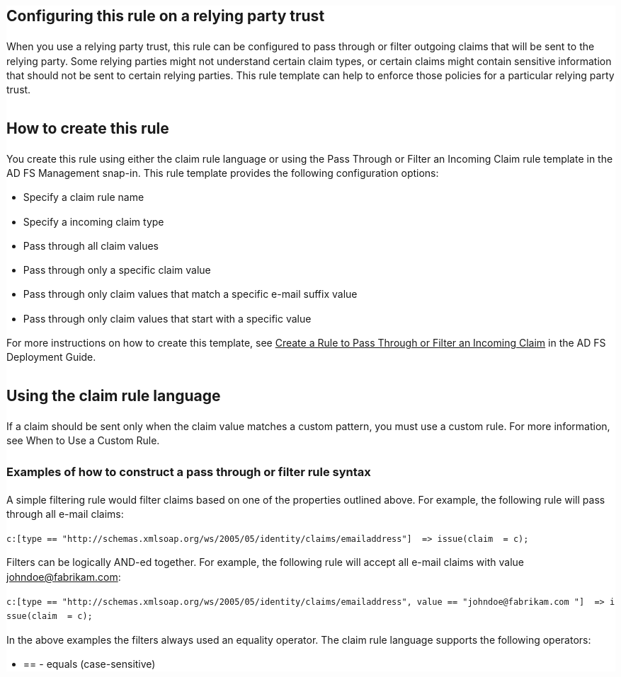 ## Configuring this rule on a relying party trust
When you use a relying party trust, this rule can be configured to pass through or filter outgoing claims that will be sent to the relying party. Some relying parties might not understand certain claim types, or certain claims might contain sensitive information that should not be sent to certain relying parties. This rule template can help to enforce those policies for a particular relying party trust.

## How to create this rule
You create this rule using either the claim rule language or using the Pass Through or Filter an Incoming Claim rule template in the AD FS Management snap\-in. This rule template provides the following configuration options:

-   Specify a claim rule name

-   Specify a incoming claim type

-   Pass through all claim values

-   Pass through only a specific claim value

-   Pass through only claim values that match a specific e\-mail suffix value

-   Pass through only claim values that start with a specific value

For more instructions on how to create this template, see [Create a Rule to Pass Through or Filter an Incoming Claim](/previous-versions/windows/it-pro/windows-server-2012-R2-and-2012/dd807060(v=ws.11)) in the AD FS Deployment Guide.

## Using the claim rule language
If a claim should be sent only when the claim value matches a custom pattern, you must use a custom rule. For more information, see When to Use a Custom Rule.

### Examples of how to construct a pass through or filter rule syntax
A simple filtering rule would filter claims based on one of the properties outlined above. For example, the following rule will pass through all e\-mail claims:

```
c:[type == "http://schemas.xmlsoap.org/ws/2005/05/identity/claims/emailaddress"]  => issue(claim  = c);
```

Filters can be logically AND\-ed together. For example, the following rule will accept all e\-mail claims with value johndoe@fabrikam.com:

```
c:[type == "http://schemas.xmlsoap.org/ws/2005/05/identity/claims/emailaddress", value == "johndoe@fabrikam.com "]  => issue(claim  = c);
```

In the above examples the filters always used an equality operator. The claim rule language supports the following operators:

-   \=\= \- equals \(case\-sensitive\)
